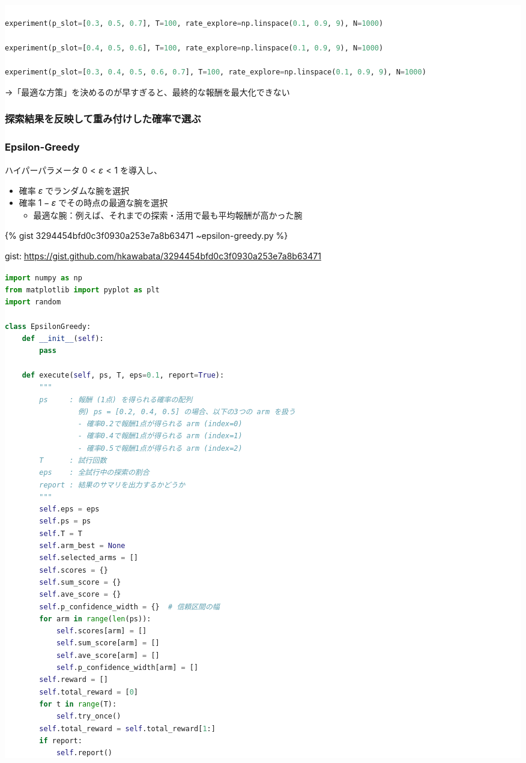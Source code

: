 ```python

experiment(p_slot=[0.3, 0.5, 0.7], T=100, rate_explore=np.linspace(0.1, 0.9, 9), N=1000)

experiment(p_slot=[0.4, 0.5, 0.6], T=100, rate_explore=np.linspace(0.1, 0.9, 9), N=1000)

experiment(p_slot=[0.3, 0.4, 0.5, 0.6, 0.7], T=100, rate_explore=np.linspace(0.1, 0.9, 9), N=1000)
```

→「最適な方策」を決めるのが早すぎると、最終的な報酬を最大化できない


### 探索結果を反映して重み付けした確率で選ぶ


### Epsilon-Greedy

ハイパーパラメータ $0 \lt \varepsilon \lt 1$ を導入し、
- 確率 $\varepsilon$ でランダムな腕を選択
- 確率 $1-\varepsilon$ でその時点の最適な腕を選択
    - 最適な腕：例えば、それまでの探索・活用で最も平均報酬が高かった腕

{% gist 3294454bfd0c3f0930a253e7a8b63471 ~epsilon-greedy.py %}

gist: https://gist.github.com/hkawabata/3294454bfd0c3f0930a253e7a8b63471

```python
import numpy as np
from matplotlib import pyplot as plt
import random

class EpsilonGreedy:
    def __init__(self):
        pass
    
    def execute(self, ps, T, eps=0.1, report=True):
        """
        ps     : 報酬 (1点) を得られる確率の配列
                 例) ps = [0.2, 0.4, 0.5] の場合、以下の3つの arm を扱う
                 - 確率0.2で報酬1点が得られる arm (index=0)
                 - 確率0.4で報酬1点が得られる arm (index=1)
                 - 確率0.5で報酬1点が得られる arm (index=2)
        T      : 試行回数
        eps    : 全試行中の探索の割合
        report : 結果のサマリを出力するかどうか
        """
        self.eps = eps
        self.ps = ps
        self.T = T
        self.arm_best = None
        self.selected_arms = []
        self.scores = {}
        self.sum_score = {}
        self.ave_score = {}
        self.p_confidence_width = {}  # 信頼区間の幅
        for arm in range(len(ps)):
            self.scores[arm] = []
            self.sum_score[arm] = []
            self.ave_score[arm] = []
            self.p_confidence_width[arm] = []
        self.reward = []
        self.total_reward = [0]
        for t in range(T):
            self.try_once()
        self.total_reward = self.total_reward[1:]
        if report:
            self.report()
```